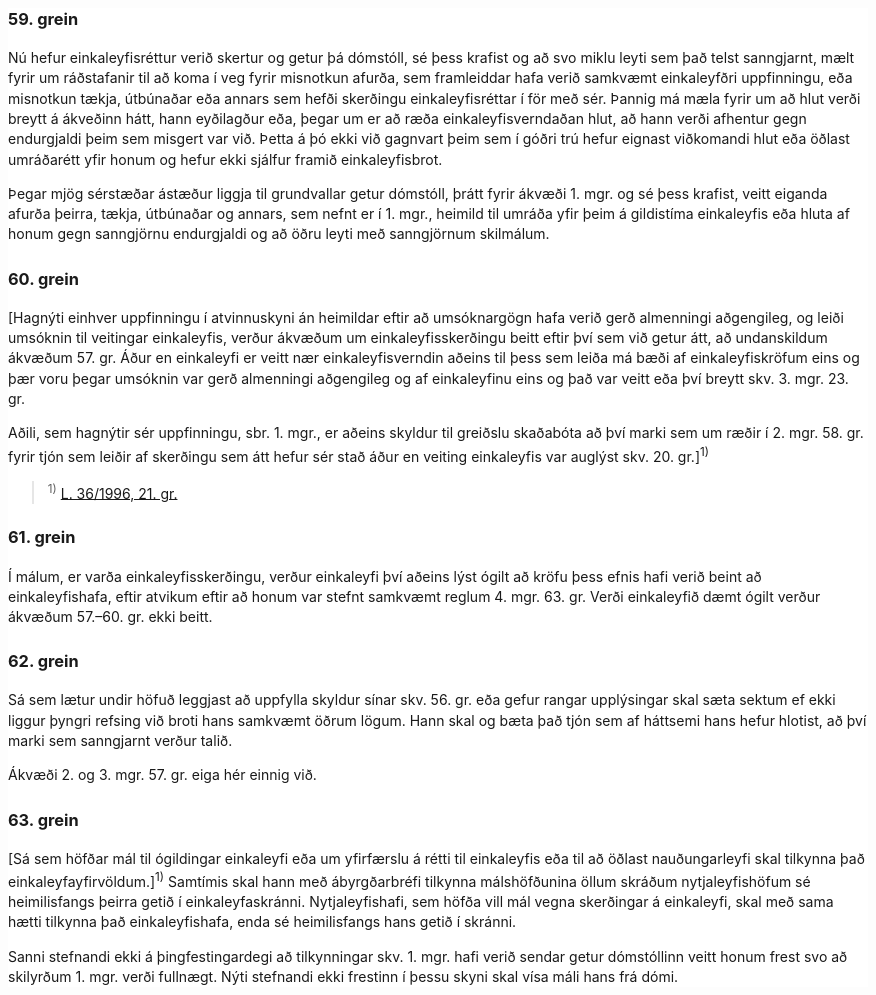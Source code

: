 ### 59. grein

Nú hefur einkaleyfisréttur verið skertur og getur þá dómstóll, sé þess krafist og að svo miklu leyti sem það telst sanngjarnt, mælt fyrir um ráðstafanir til að koma í veg fyrir misnotkun afurða, sem framleiddar hafa verið samkvæmt einkaleyfðri uppfinningu, eða misnotkun tækja, útbúnaðar eða annars sem hefði skerðingu einkaleyfisréttar í för með sér. Þannig má mæla fyrir um að hlut verði breytt á ákveðinn hátt, hann eyðilagður eða, þegar um er að ræða einkaleyfisverndaðan hlut, að hann verði afhentur gegn endurgjaldi þeim sem misgert var við. Þetta á þó ekki við gagnvart þeim sem í góðri trú hefur eignast viðkomandi hlut eða öðlast umráðarétt yfir honum og hefur ekki sjálfur framið einkaleyfisbrot.

Þegar mjög sérstæðar ástæður liggja til grundvallar getur dómstóll, þrátt fyrir ákvæði 1. mgr. og sé þess krafist, veitt eiganda afurða þeirra, tækja, útbúnaðar og annars, sem nefnt er í 1. mgr., heimild til umráða yfir þeim á gildistíma einkaleyfis eða hluta af honum gegn sanngjörnu endurgjaldi og að öðru leyti með sanngjörnum skilmálum.

### 60. grein

[Hagnýti einhver uppfinningu í atvinnuskyni án heimildar eftir að umsóknargögn hafa verið gerð almenningi aðgengileg, og leiði umsóknin til veitingar einkaleyfis, verður ákvæðum um einkaleyfisskerðingu beitt eftir því sem við getur átt, að undanskildum ákvæðum 57. gr. Áður en einkaleyfi er veitt nær einkaleyfisverndin aðeins til þess sem leiða má bæði af einkaleyfiskröfum eins og þær voru þegar umsóknin var gerð almenningi aðgengileg og af einkaleyfinu eins og það var veitt eða því breytt skv. 3. mgr. 23. gr.

Aðili, sem hagnýtir sér uppfinningu, sbr. 1. mgr., er aðeins skyldur til greiðslu skaðabóta að því marki sem um ræðir í 2. mgr. 58. gr. fyrir tjón sem leiðir af skerðingu sem átt hefur sér stað áður en veiting einkaleyfis var auglýst skv. 20. gr.]<sup>1)</sup> 

> <sup>1)</sup> [L. 36/1996, 21. gr.](https://althingi.is/altext/stjt/1996.036.html)

### 61. grein

Í málum, er varða einkaleyfisskerðingu, verður einkaleyfi því aðeins lýst ógilt að kröfu þess efnis hafi verið beint að einkaleyfishafa, eftir atvikum eftir að honum var stefnt samkvæmt reglum 4. mgr. 63. gr. Verði einkaleyfið dæmt ógilt verður ákvæðum 57.–60. gr. ekki beitt.

### 62. grein

Sá sem lætur undir höfuð leggjast að uppfylla skyldur sínar skv. 56. gr. eða gefur rangar upplýsingar skal sæta sektum ef ekki liggur þyngri refsing við broti hans samkvæmt öðrum lögum. Hann skal og bæta það tjón sem af háttsemi hans hefur hlotist, að því marki sem sanngjarnt verður talið.

Ákvæði 2. og 3. mgr. 57. gr. eiga hér einnig við.

### 63. grein

[Sá sem höfðar mál til ógildingar einkaleyfi eða um yfirfærslu á rétti til einkaleyfis eða til að öðlast nauðungarleyfi skal tilkynna það einkaleyfayfirvöldum.]<sup>1)</sup> Samtímis skal hann með ábyrgðarbréfi tilkynna málshöfðunina öllum skráðum nytjaleyfishöfum sé heimilisfangs þeirra getið í einkaleyfaskránni. Nytjaleyfishafi, sem höfða vill mál vegna skerðingar á einkaleyfi, skal með sama hætti tilkynna það einkaleyfishafa, enda sé heimilisfangs hans getið í skránni.

Sanni stefnandi ekki á þingfestingardegi að tilkynningar skv. 1. mgr. hafi verið sendar getur dómstóllinn veitt honum frest svo að skilyrðum 1. mgr. verði fullnægt. Nýti stefnandi ekki frestinn í þessu skyni skal vísa máli hans frá dómi.
